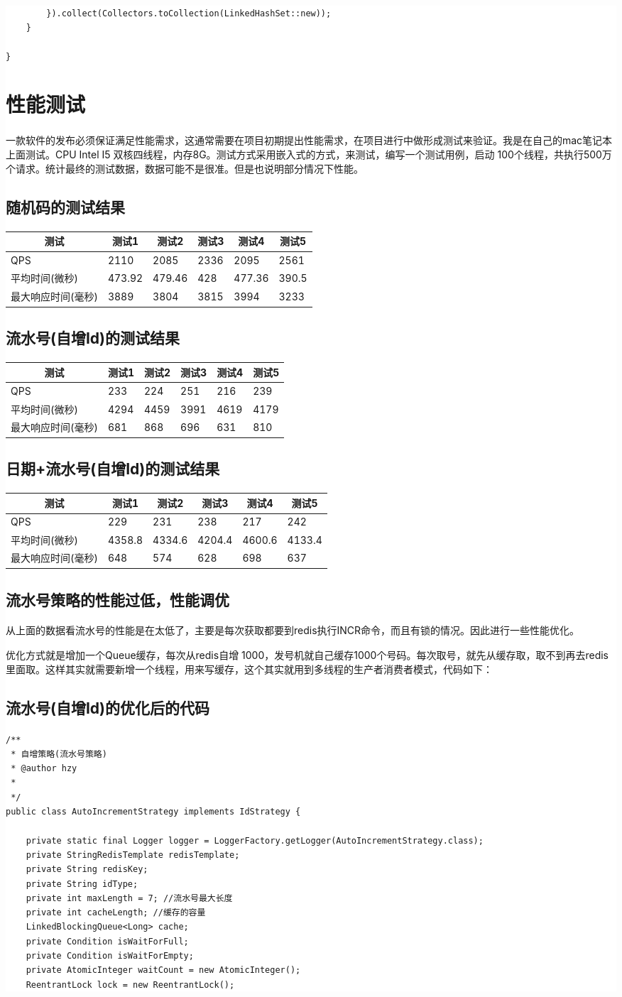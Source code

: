 ```
        }).collect(Collectors.toCollection(LinkedHashSet::new));
    }

}

```

# 性能测试
一款软件的发布必须保证满足性能需求，这通常需要在项目初期提出性能需求，在项目进行中做形成测试来验证。我是在自己的mac笔记本上面测试。CPU Intel I5 双核四线程，内存8G。测试方式采用嵌入式的方式，来测试，编写一个测试用例，启动 100个线程，共执行500万个请求。统计最终的测试数据，数据可能不是很准。但是也说明部分情况下性能。


## 随机码的测试结果 
测试 | 测试1 | 测试2  | 测试3  | 测试4  | 测试5 
--- | --- | --- | --- | --- | --- | 
QPS             |2110	|	2085	|	2336	|	2095	|	2561
平均时间(微秒)    |473.92	|	479.46	|	428	|	477.36	|	390.5
最大响应时间(毫秒)|3889	|	3804	|	3815	|	3994	|	3233  
  

## 流水号(自增Id)的测试结果 
测试 | 测试1 | 测试2  | 测试3  | 测试4  | 测试5 
--- | --- | --- | --- | --- | --- | 
QPS             |233	|	224	|	251	|	216	|	239
平均时间(微秒)    |4294	|	4459	|	3991	|	4619	|	4179
最大响应时间(毫秒)|681	|	868	|	696	|	631	|	810

## 日期+流水号(自增Id)的测试结果 
测试 | 测试1 | 测试2  | 测试3  | 测试4  | 测试5 
--- | --- | --- | --- | --- | --- |
QPS             |229	|	231	|	238	|	217	|	242
平均时间(微秒)    |4358.8	|	4334.6	|	4204.4	|	4600.6	|	4133.4
最大响应时间(毫秒)|648	|	574	|	628	|	698	|	637


## 流水号策略的性能过低，性能调优
从上面的数据看流水号的性能是在太低了，主要是每次获取都要到redis执行INCR命令，而且有锁的情况。因此进行一些性能优化。  

优化方式就是增加一个Queue缓存，每次从redis自增 1000，发号机就自己缓存1000个号码。每次取号，就先从缓存取，取不到再去redis里面取。这样其实就需要新增一个线程，用来写缓存，这个其实就用到多线程的生产者消费者模式，代码如下：

## 流水号(自增Id)的优化后的代码
```
/**
 * 自增策略(流水号策略)
 * @author hzy
 *
 */
public class AutoIncrementStrategy implements IdStrategy {
    
    private static final Logger logger = LoggerFactory.getLogger(AutoIncrementStrategy.class);
    private StringRedisTemplate redisTemplate;
    private String redisKey;
    private String idType;
    private int maxLength = 7; //流水号最大长度
    private int cacheLength; //缓存的容量 
    LinkedBlockingQueue<Long> cache;
    private Condition isWaitForFull;
    private Condition isWaitForEmpty;
    private AtomicInteger waitCount = new AtomicInteger();
    ReentrantLock lock = new ReentrantLock();
```
